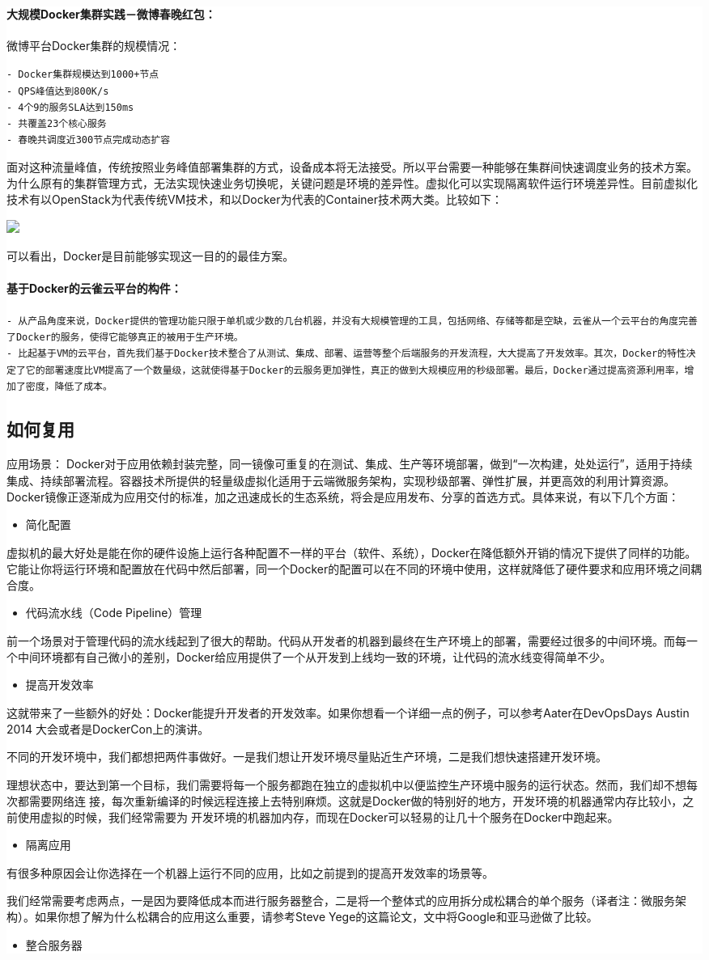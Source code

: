 #### 大规模Docker集群实践－微博春晚红包：

微博平台Docker集群的规模情况：

	- Docker集群规模达到1000+节点
	- QPS峰值达到800K/s
	- 4个9的服务SLA达到150ms
	- 共覆盖23个核心服务
	- 春晚共调度近300节点完成动态扩容

面对这种流量峰值，传统按照业务峰值部署集群的方式，设备成本将无法接受。所以平台需要一种能够在集群间快速调度业务的技术方案。为什么原有的集群管理方式，无法实现快速业务切换呢，关键问题是环境的差异性。虚拟化可以实现隔离软件运行环境差异性。目前虚拟化技术有以OpenStack为代表传统VM技术，和以Docker为代表的Container技术两大类。比较如下：

<img src = https://raw.githubusercontent.com/tztztztztz/bookish-meme/master/doc/img/discussion/dockerCompare.png height=300>

可以看出，Docker是目前能够实现这一目的的最佳方案。

#### 基于Docker的云雀云平台的构件：

	- 从产品角度来说，Docker提供的管理功能只限于单机或少数的几台机器，并没有大规模管理的工具，包括网络、存储等都是空缺，云雀从一个云平台的角度完善了Docker的服务，使得它能够真正的被用于生产环境。
	- 比起基于VM的云平台，首先我们基于Docker技术整合了从测试、集成、部署、运营等整个后端服务的开发流程，大大提高了开发效率。其次，Docker的特性决定了它的部署速度比VM提高了一个数量级，这就使得基于Docker的云服务更加弹性，真正的做到大规模应用的秒级部署。最后，Docker通过提高资源利用率，增加了密度，降低了成本。


## 如何复用
应用场景：
Docker对于应用依赖封装完整，同一镜像可重复的在测试、集成、生产等环境部署，做到“一次构建，处处运行”，适用于持续集成、持续部署流程。容器技术所提供的轻量级虚拟化适用于云端微服务架构，实现秒级部署、弹性扩展，并更高效的利用计算资源。Docker镜像正逐渐成为应用交付的标准，加之迅速成长的生态系统，将会是应用发布、分享的首选方式。具体来说，有以下几个方面：

- 简化配置

虚拟机的最大好处是能在你的硬件设施上运行各种配置不一样的平台（软件、系统），Docker在降低额外开销的情况下提供了同样的功能。它能让你将运行环境和配置放在代码中然后部署，同一个Docker的配置可以在不同的环境中使用，这样就降低了硬件要求和应用环境之间耦合度。

- 代码流水线（Code Pipeline）管理

前一个场景对于管理代码的流水线起到了很大的帮助。代码从开发者的机器到最终在生产环境上的部署，需要经过很多的中间环境。而每一个中间环境都有自己微小的差别，Docker给应用提供了一个从开发到上线均一致的环境，让代码的流水线变得简单不少。

- 提高开发效率

这就带来了一些额外的好处：Docker能提升开发者的开发效率。如果你想看一个详细一点的例子，可以参考Aater在DevOpsDays Austin 2014 大会或者是DockerCon上的演讲。

不同的开发环境中，我们都想把两件事做好。一是我们想让开发环境尽量贴近生产环境，二是我们想快速搭建开发环境。

理想状态中，要达到第一个目标，我们需要将每一个服务都跑在独立的虚拟机中以便监控生产环境中服务的运行状态。然而，我们却不想每次都需要网络连 接，每次重新编译的时候远程连接上去特别麻烦。这就是Docker做的特别好的地方，开发环境的机器通常内存比较小，之前使用虚拟的时候，我们经常需要为 开发环境的机器加内存，而现在Docker可以轻易的让几十个服务在Docker中跑起来。

- 隔离应用

有很多种原因会让你选择在一个机器上运行不同的应用，比如之前提到的提高开发效率的场景等。

我们经常需要考虑两点，一是因为要降低成本而进行服务器整合，二是将一个整体式的应用拆分成松耦合的单个服务（译者注：微服务架构）。如果你想了解为什么松耦合的应用这么重要，请参考Steve Yege的这篇论文，文中将Google和亚马逊做了比较。

- 整合服务器
